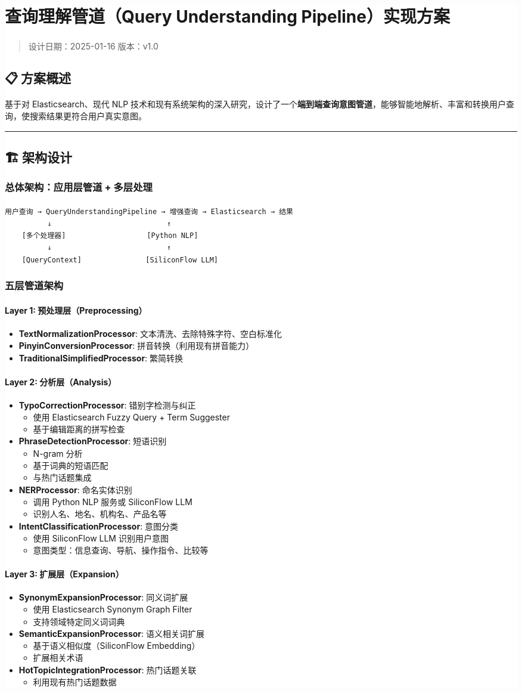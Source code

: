 # 查询理解管道（Query Understanding Pipeline）实现方案

> 设计日期：2025-01-16
> 版本：v1.0

## 📋 方案概述

基于对 Elasticsearch、现代 NLP 技术和现有系统架构的深入研究，设计了一个**端到端查询意图管道**，能够智能地解析、丰富和转换用户查询，使搜索结果更符合用户真实意图。

---

## 🏗️ 架构设计

### 总体架构：应用层管道 + 多层处理

```
用户查询 → QueryUnderstandingPipeline → 增强查询 → Elasticsearch → 结果
          ↓                           ↑
    [多个处理器]                   [Python NLP]
          ↓                           ↑
    [QueryContext]               [SiliconFlow LLM]
```

### 五层管道架构

#### **Layer 1: 预处理层（Preprocessing）**
- **TextNormalizationProcessor**: 文本清洗、去除特殊字符、空白标准化
- **PinyinConversionProcessor**: 拼音转换（利用现有拼音能力）
- **TraditionalSimplifiedProcessor**: 繁简转换

#### **Layer 2: 分析层（Analysis）**
- **TypoCorrectionProcessor**: 错别字检测与纠正
  - 使用 Elasticsearch Fuzzy Query + Term Suggester
  - 基于编辑距离的拼写检查
- **PhraseDetectionProcessor**: 短语识别
  - N-gram 分析
  - 基于词典的短语匹配
  - 与热门话题集成
- **NERProcessor**: 命名实体识别
  - 调用 Python NLP 服务或 SiliconFlow LLM
  - 识别人名、地名、机构名、产品名等
- **IntentClassificationProcessor**: 意图分类
  - 使用 SiliconFlow LLM 识别用户意图
  - 意图类型：信息查询、导航、操作指令、比较等

#### **Layer 3: 扩展层（Expansion）**
- **SynonymExpansionProcessor**: 同义词扩展
  - 使用 Elasticsearch Synonym Graph Filter
  - 支持领域特定同义词词典
- **SemanticExpansionProcessor**: 语义相关词扩展
  - 基于语义相似度（SiliconFlow Embedding）
  - 扩展相关术语
- **HotTopicIntegrationProcessor**: 热门话题关联
  - 利用现有热门话题数据
